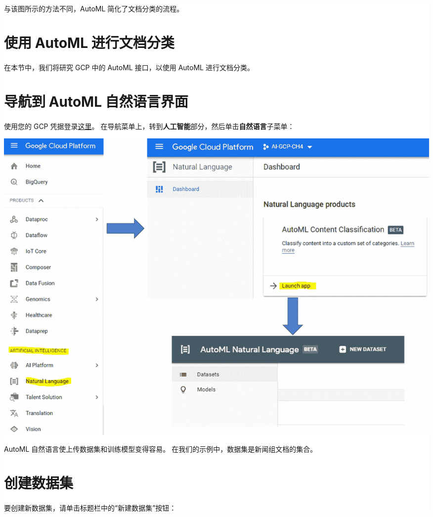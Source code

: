 与该图所示的方法不同，AutoML 简化了文档分类的流程。

# 使用 AutoML 进行文档分类

在本节中，我们将研究 GCP 中的 AutoML 接口，以使用 AutoML 进行文档分类。

# 导航到 AutoML 自然语言界面

使用您的 GCP 凭据登录[这里](https://console.cloud.google.com)。 在导航菜单上，转到**人工智能**部分，然后单击**自然语言**子菜单：

![](img/a37f110b-50d1-4d31-b944-8bba7360b23b.png)

AutoML 自然语言使上传数据集和训练模型变得容易。 在我们的示例中，数据集是新闻组文档的集合。

# 创建数据集

要创建新数据集，请单击标题栏中的“新建数据集”按钮：
